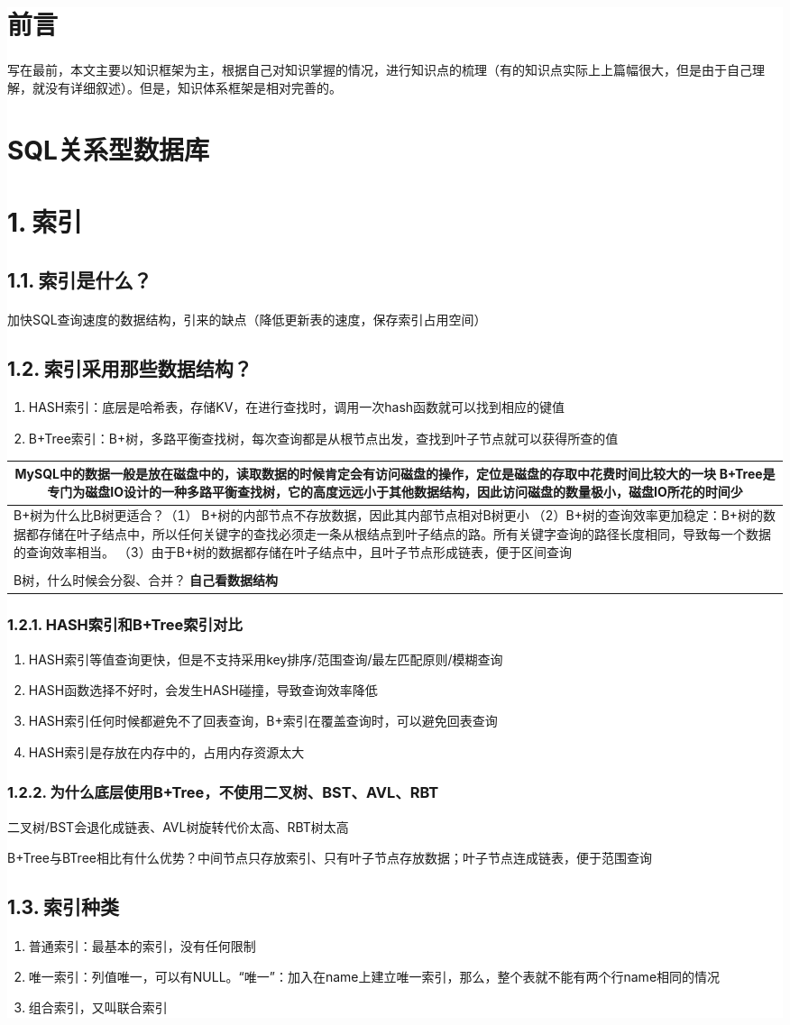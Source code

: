 # 前言

​          写在最前，本文主要以知识框架为主，根据自己对知识掌握的情况，进行知识点的梳理（有的知识点实际上上篇幅很大，但是由于自己理解，就没有详细叙述）。但是，知识体系框架是相对完善的。



# SQL关系型数据库

# 1. 索引

## 1.1. 索引是什么？

加快SQL查询速度的数据结构，引来的缺点（降低更新表的速度，保存索引占用空间）

## 1.2. 索引采用那些数据结构？

1. HASH索引：底层是哈希表，存储KV，在进行查找时，调用一次hash函数就可以找到相应的键值

2. B+Tree索引：B+树，多路平衡查找树，每次查询都是从根节点出发，查找到叶子节点就可以获得所查的值

| MySQL中的数据一般是放在磁盘中的，读取数据的时候肯定会有访问磁盘的操作，定位是磁盘的存取中花费时间比较大的一块 B+Tree是专门为磁盘IO设计的一种多路平衡查找树，它的高度远远小于其他数据结构，因此访问磁盘的数量极小，磁盘IO所花的时间少 |
| ------------------------------------------------------------ |
| B+树为什么比B树更适合？（1） B+树的内部节点不存放数据，因此其内部节点相对B树更小 （2）B+树的查询效率更加稳定：B+树的数据都存储在叶子结点中，所以任何关键字的查找必须走一条从根结点到叶子结点的路。所有关键字查询的路径长度相同，导致每一个数据的查询效率相当。 （3）由于B+树的数据都存储在叶子结点中，且叶子节点形成链表，便于区间查询 |
|                                                              |
| B树，什么时候会分裂、合并？ **自己看数据结构**               |

### 1.2.1. HASH索引和B+Tree索引对比

1. HASH索引等值查询更快，但是不支持采用key排序/范围查询/最左匹配原则/模糊查询

2. HASH函数选择不好时，会发生HASH碰撞，导致查询效率降低

3. HASH索引任何时候都避免不了回表查询，B+索引在覆盖查询时，可以避免回表查询

4. HASH索引是存放在内存中的，占用内存资源太大

### 1.2.2. 为什么底层使用B+Tree，不使用二叉树、BST、AVL、RBT

二叉树/BST会退化成链表、AVL树旋转代价太高、RBT树太高

B+Tree与BTree相比有什么优势？中间节点只存放索引、只有叶子节点存放数据；叶子节点连成链表，便于范围查询

## 1.3. 索引种类

1. 普通索引：最基本的索引，没有任何限制

2. 唯一索引：列值唯一，可以有NULL。“唯一”：加入在name上建立唯一索引，那么，整个表就不能有两个行name相同的情况

3. 组合索引，又叫联合索引

